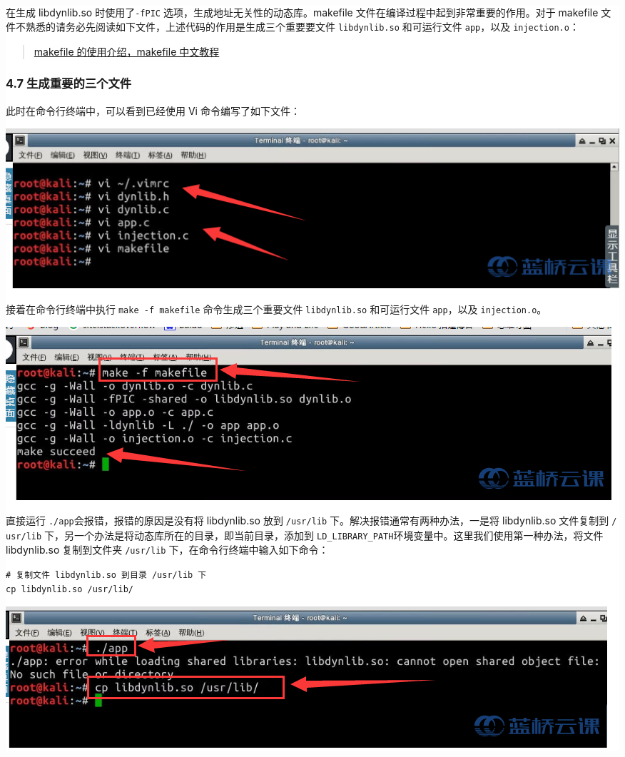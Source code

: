 在生成 libdynlib.so 时使用了`-fPIC` 选项，生成地址无关性的动态库。makefile 文件在编译过程中起到非常重要的作用。对于 makefile 文件不熟悉的请务必先阅读如下文件，上述代码的作用是生成三个重要要文件 `libdynlib.so` 和可运行文件 `app`，以及 `injection.o`：

>  [makefile 的使用介绍，makefile 中文教程](http://read.pudn.com/downloads154/ebook/681020/%E4%B8%AD%E6%96%87Makefile%E6%95%99%E7%A8%8B.pdf)

### 4.7 生成重要的三个文件

此时在命令行终端中，可以看到已经使用 Vi 命令编写了如下文件：

![图片描述](../imgs/1482993089738.png-wm.png)

接着在命令行终端中执行 `make -f makefile`  命令生成三个重要文件  `libdynlib.so` 和可运行文件 `app`，以及 `injection.o`。

![图片描述](../imgs/1482993068494.png-wm.png)

直接运行 `./app`会报错，报错的原因是没有将 libdynlib.so 放到 `/usr/lib` 下。解决报错通常有两种办法，一是将 libdynlib.so 文件复制到 `/usr/lib` 下，另一个办法是将动态库所在的目录，即当前目录，添加到 `LD_LIBRARY_PATH`环境变量中。这里我们使用第一种办法，将文件 libdynlib.so 复制到文件夹 `/usr/lib` 下，在命令行终端中输入如下命令：
```
# 复制文件 libdynlib.so 到目录 /usr/lib 下
cp libdynlib.so /usr/lib/
```

![图片描述](../imgs/1482993187053.png-wm.png)
